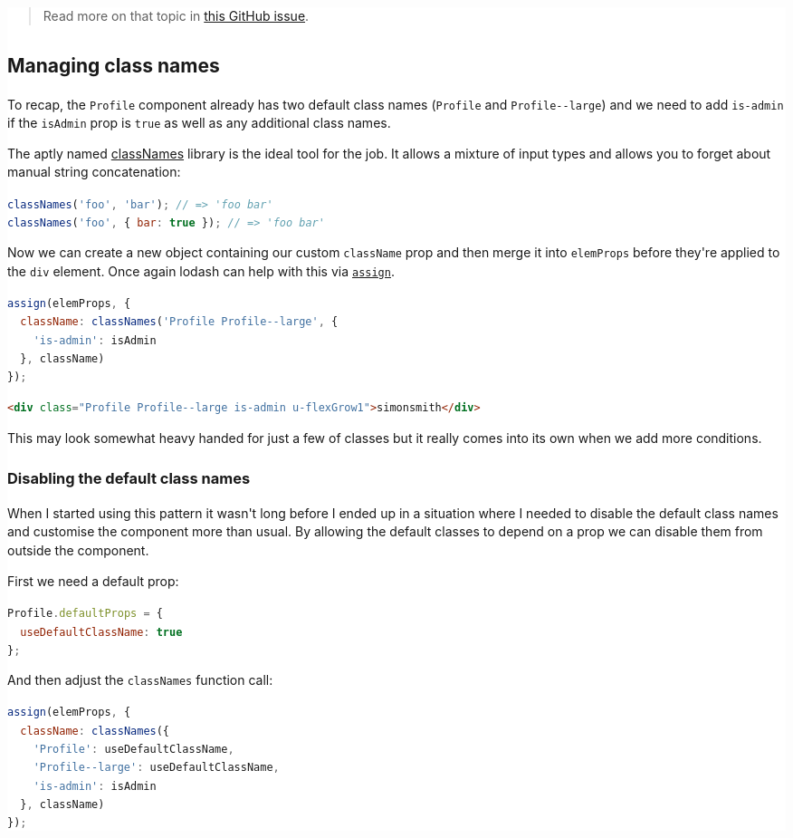 > Read more on that topic in [this GitHub issue](https://github.com/facebook/react/issues/1730).

## Managing class names

To recap, the `Profile` component already has two default class names (`Profile`
and `Profile--large`) and we need to add `is-admin` if the `isAdmin` prop is `true`
as well as any additional class names.

The aptly named [classNames](https://github.com/JedWatson/classnames) library is
the ideal tool for the job. It allows a mixture of input types
and allows you to forget about manual string concatenation:

``` js
classNames('foo', 'bar'); // => 'foo bar'
classNames('foo', { bar: true }); // => 'foo bar'
```

Now we can create a new object containing our custom `className` prop and then
merge it into `elemProps` before they're applied to the `div` element. Once again
lodash can help with this via [`assign`](https://lodash.com/docs#assign).

``` js
assign(elemProps, {
  className: classNames('Profile Profile--large', {
    'is-admin': isAdmin
  }, className)
});
```

``` html
<div class="Profile Profile--large is-admin u-flexGrow1">simonsmith</div>
```

This may look somewhat heavy handed for just a few of classes but it really
comes into its own when we add more conditions.

### Disabling the default class names

When I started using this pattern it wasn't long before I ended up in a
situation where I needed to disable the default class names and customise the
component more than usual. By allowing the default classes to depend on a prop
we can disable them from outside the component.

First we need a default prop:

``` js
Profile.defaultProps = {
  useDefaultClassName: true
};
```

And then adjust the `classNames` function call:

``` js
assign(elemProps, {
  className: classNames({
    'Profile': useDefaultClassName,
    'Profile--large': useDefaultClassName,
    'is-admin': isAdmin
  }, className)
});
```
